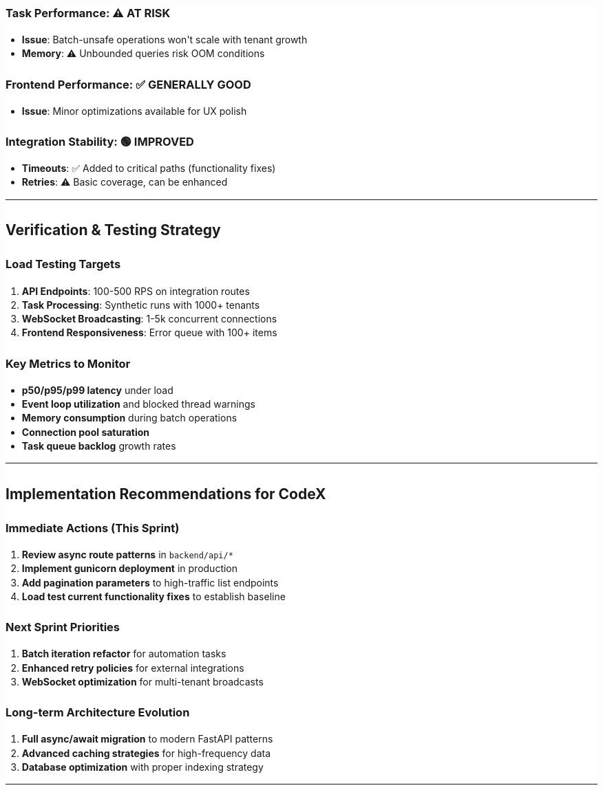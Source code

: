 ### Task Performance: ⚠️ **AT RISK**  
- **Issue**: Batch-unsafe operations won't scale with tenant growth
- **Memory**: ⚠️ Unbounded queries risk OOM conditions

### Frontend Performance: ✅ **GENERALLY GOOD**
- **Issue**: Minor optimizations available for UX polish

### Integration Stability: 🟢 **IMPROVED**
- **Timeouts**: ✅ Added to critical paths (functionality fixes)
- **Retries**: ⚠️ Basic coverage, can be enhanced

---

## Verification & Testing Strategy

### Load Testing Targets
1. **API Endpoints**: 100-500 RPS on integration routes
2. **Task Processing**: Synthetic runs with 1000+ tenants
3. **WebSocket Broadcasting**: 1-5k concurrent connections
4. **Frontend Responsiveness**: Error queue with 100+ items

### Key Metrics to Monitor
- **p50/p95/p99 latency** under load
- **Event loop utilization** and blocked thread warnings
- **Memory consumption** during batch operations
- **Connection pool saturation** 
- **Task queue backlog** growth rates

---

## Implementation Recommendations for CodeX

### Immediate Actions (This Sprint)
1. **Review async route patterns** in `backend/api/*` 
2. **Implement gunicorn deployment** in production
3. **Add pagination parameters** to high-traffic list endpoints
4. **Load test current functionality fixes** to establish baseline

### Next Sprint Priorities  
1. **Batch iteration refactor** for automation tasks
2. **Enhanced retry policies** for external integrations
3. **WebSocket optimization** for multi-tenant broadcasts

### Long-term Architecture Evolution
1. **Full async/await migration** to modern FastAPI patterns
2. **Advanced caching strategies** for high-frequency data
3. **Database optimization** with proper indexing strategy

---
